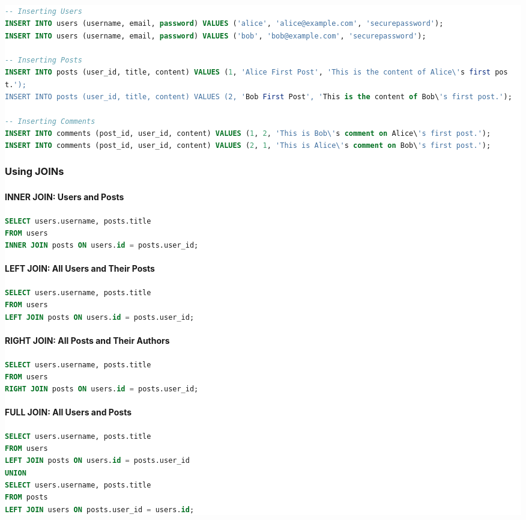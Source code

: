 ```sql
-- Inserting Users
INSERT INTO users (username, email, password) VALUES ('alice', 'alice@example.com', 'securepassword');
INSERT INTO users (username, email, password) VALUES ('bob', 'bob@example.com', 'securepassword');

-- Inserting Posts
INSERT INTO posts (user_id, title, content) VALUES (1, 'Alice First Post', 'This is the content of Alice\'s first post.');
INSERT INTO posts (user_id, title, content) VALUES (2, 'Bob First Post', 'This is the content of Bob\'s first post.');

-- Inserting Comments
INSERT INTO comments (post_id, user_id, content) VALUES (1, 2, 'This is Bob\'s comment on Alice\'s first post.');
INSERT INTO comments (post_id, user_id, content) VALUES (2, 1, 'This is Alice\'s comment on Bob\'s first post.');
```

### Using JOINs

#### INNER JOIN: Users and Posts

```sql
SELECT users.username, posts.title
FROM users
INNER JOIN posts ON users.id = posts.user_id;
```

#### LEFT JOIN: All Users and Their Posts

```sql
SELECT users.username, posts.title
FROM users
LEFT JOIN posts ON users.id = posts.user_id;
```

#### RIGHT JOIN: All Posts and Their Authors

```sql
SELECT users.username, posts.title
FROM users
RIGHT JOIN posts ON users.id = posts.user_id;
```

#### FULL JOIN: All Users and Posts

```sql
SELECT users.username, posts.title
FROM users
LEFT JOIN posts ON users.id = posts.user_id
UNION
SELECT users.username, posts.title
FROM posts
LEFT JOIN users ON posts.user_id = users.id;
```
